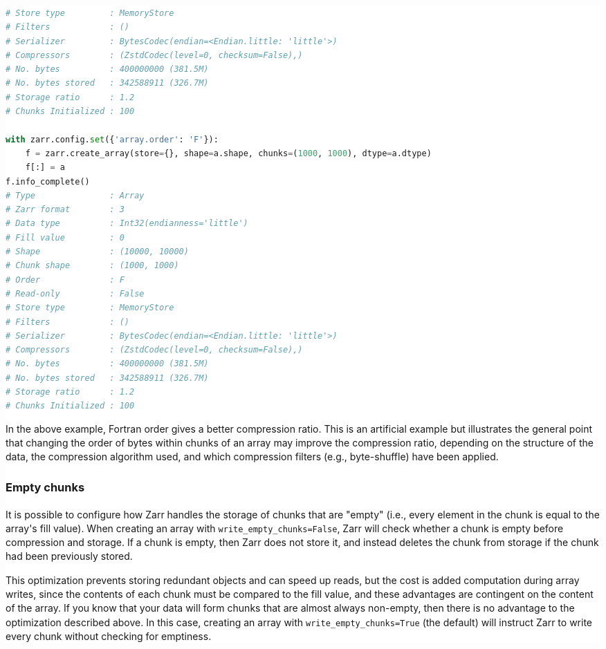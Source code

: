 ```python
# Store type         : MemoryStore
# Filters            : ()
# Serializer         : BytesCodec(endian=<Endian.little: 'little'>)
# Compressors        : (ZstdCodec(level=0, checksum=False),)
# No. bytes          : 400000000 (381.5M)
# No. bytes stored   : 342588911 (326.7M)
# Storage ratio      : 1.2
# Chunks Initialized : 100

with zarr.config.set({'array.order': 'F'}):
    f = zarr.create_array(store={}, shape=a.shape, chunks=(1000, 1000), dtype=a.dtype)
    f[:] = a
f.info_complete()
# Type               : Array
# Zarr format        : 3
# Data type          : Int32(endianness='little')
# Fill value         : 0
# Shape              : (10000, 10000)
# Chunk shape        : (1000, 1000)
# Order              : F
# Read-only          : False
# Store type         : MemoryStore
# Filters            : ()
# Serializer         : BytesCodec(endian=<Endian.little: 'little'>)
# Compressors        : (ZstdCodec(level=0, checksum=False),)
# No. bytes          : 400000000 (381.5M)
# No. bytes stored   : 342588911 (326.7M)
# Storage ratio      : 1.2
# Chunks Initialized : 100
```

In the above example, Fortran order gives a better compression ratio. This is an
artificial example but illustrates the general point that changing the order of
bytes within chunks of an array may improve the compression ratio, depending on
the structure of the data, the compression algorithm used, and which compression
filters (e.g., byte-shuffle) have been applied.

### Empty chunks

It is possible to configure how Zarr handles the storage of chunks that are "empty"
(i.e., every element in the chunk is equal to the array's fill value). When creating
an array with `write_empty_chunks=False`, Zarr will check whether a chunk is empty before compression and storage. If a chunk is empty,
then Zarr does not store it, and instead deletes the chunk from storage
if the chunk had been previously stored.

This optimization prevents storing redundant objects and can speed up reads, but the cost is
added computation during array writes, since the contents of
each chunk must be compared to the fill value, and these advantages are contingent on the content of the array.
If you know that your data will form chunks that are almost always non-empty, then there is no advantage to the optimization described above.
In this case, creating an array with `write_empty_chunks=True` (the default) will instruct Zarr to write every chunk without checking for emptiness.
